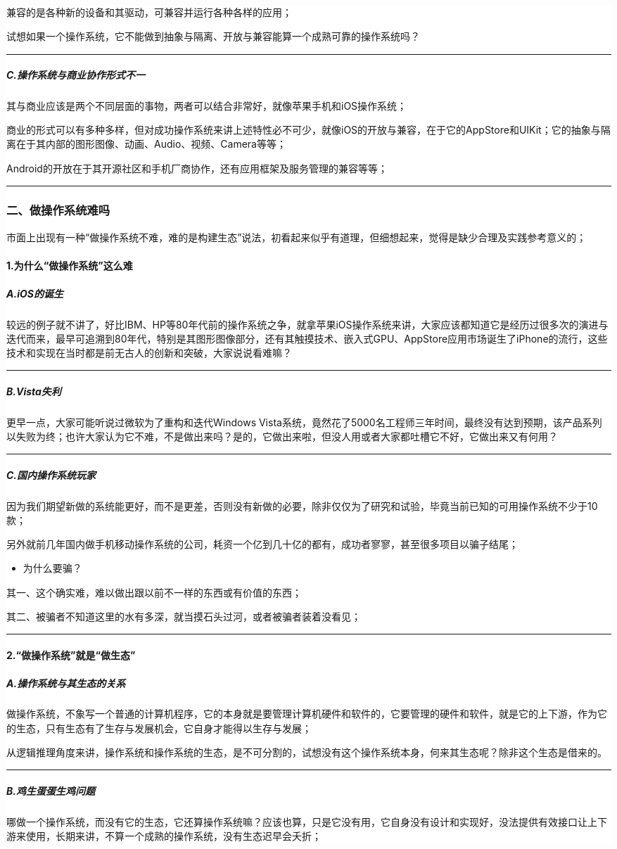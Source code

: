兼容的是各种新的设备和其驱动，可兼容并运行各种各样的应用；


试想如果一个操作系统，它不能做到抽象与隔离、开放与兼容能算一个成熟可靠的操作系统吗？

---
##### C.操作系统与商业协作形式不一

其与商业应该是两个不同层面的事物，两者可以结合非常好，就像苹果手机和iOS操作系统；


商业的形式可以有多种多样，但对成功操作系统来讲上述特性必不可少，就像iOS的开放与兼容，在于它的AppStore和UIKit；它的抽象与隔离在于其内部的图形图像、动画、Audio、视频、Camera等等；


Android的开放在于其开源社区和手机厂商协作，还有应用框架及服务管理的兼容等等；

---
### 二、做操作系统难吗
市面上出现有一种“做操作系统不难，难的是构建生态”说法，初看起来似乎有道理，但细想起来，觉得是缺少合理及实践参考意义的；
#### 1.为什么“做操作系统”这么难
##### A.iOS的诞生
较远的例子就不讲了，好比IBM、HP等80年代前的操作系统之争，就拿苹果iOS操作系统来讲，大家应该都知道它是经历过很多次的演进与迭代而来，最早可追溯到80年代，特别是其图形图像部分，还有其触摸技术、嵌入式GPU、AppStore应用市场诞生了iPhone的流行，这些技术和实现在当时都是前无古人的创新和突破，大家说说看难嘛？

---
##### B.Vista失利
更早一点，大家可能听说过微软为了重构和迭代Windows Vista系统，竟然花了5000名工程师三年时间，最终没有达到预期，该产品系列以失败为终；也许大家认为它不难，不是做出来吗？是的，它做出来啦，但没人用或者大家都吐槽它不好，它做出来又有何用？

---
##### C.国内操作系统玩家
因为我们期望新做的系统能更好，而不是更差，否则没有新做的必要，除非仅仅为了研究和试验，毕竟当前已知的可用操作系统不少于10款；


另外就前几年国内做手机移动操作系统的公司，耗资一个亿到几十亿的都有，成功者寥寥，甚至很多项目以骗子结尾；


* 为什么要骗？

其一、这个确实难，难以做出跟以前不一样的东西或有价值的东西；

其二、被骗者不知道这里的水有多深，就当摸石头过河，或者被骗者装着没看见；

---
#### 2.“做操作系统”就是“做生态”
##### A.操作系统与其生态的关系
做操作系统，不象写一个普通的计算机程序，它的本身就是要管理计算机硬件和软件的，它要管理的硬件和软件，就是它的上下游，作为它的生态，只有生态有了生存与发展机会，它自身才能得以生存与发展；


从逻辑推理角度来讲，操作系统和操作系统的生态，是不可分割的，试想没有这个操作系统本身，何来其生态呢？除非这个生态是借来的。

---
##### B.鸡生蛋蛋生鸡问题
哪做一个操作系统，而没有它的生态，它还算操作系统嘛？应该也算，只是它没有用，它自身没有设计和实现好，没法提供有效接口让上下游来使用，长期来讲，不算一个成熟的操作系统，没有生态迟早会夭折；

